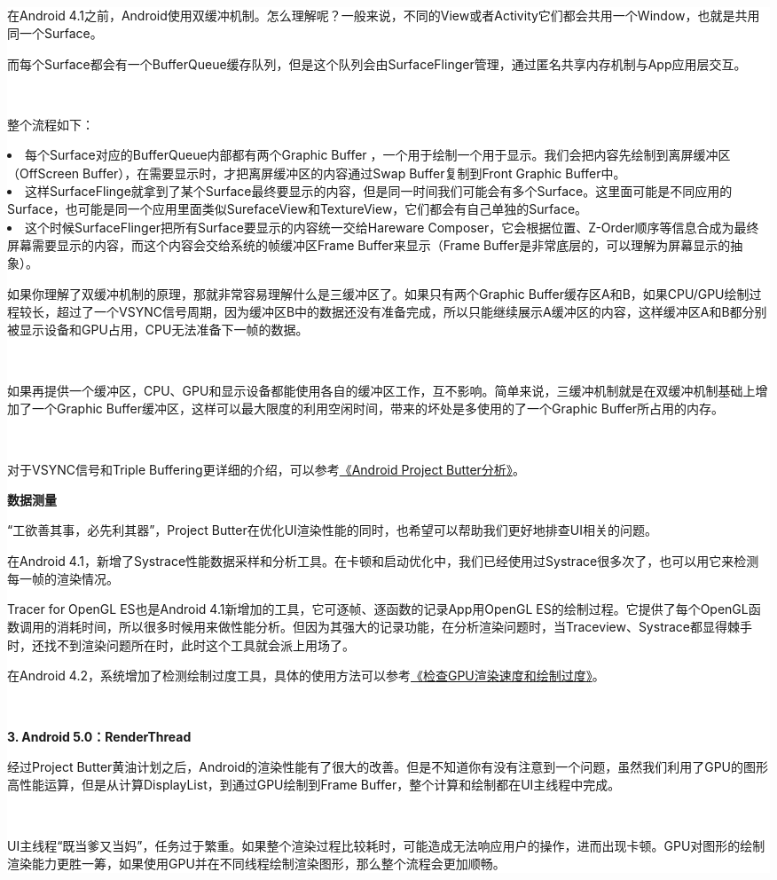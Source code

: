 在Android  4.1之前，Android使用双缓冲机制。怎么理解呢？一般来说，不同的View或者Activity它们都会共用一个Window，也就是共用同一个Surface。

而每个Surface都会有一个BufferQueue缓存队列，但是这个队列会由SurfaceFlinger管理，通过匿名共享内存机制与App应用层交互。

<img src="https://static001.geekbang.org/resource/image/88/96/887c5ff4ae381733a95634c115c7a296.png" alt="">

整个流程如下：

<li>
每个Surface对应的BufferQueue内部都有两个Graphic Buffer ，一个用于绘制一个用于显示。我们会把内容先绘制到离屏缓冲区（OffScreen Buffer），在需要显示时，才把离屏缓冲区的内容通过Swap Buffer复制到Front Graphic Buffer中。
</li>
<li>
这样SurfaceFlinge就拿到了某个Surface最终要显示的内容，但是同一时间我们可能会有多个Surface。这里面可能是不同应用的Surface，也可能是同一个应用里面类似SurefaceView和TextureView，它们都会有自己单独的Surface。
</li>
<li>
这个时候SurfaceFlinger把所有Surface要显示的内容统一交给Hareware Composer，它会根据位置、Z-Order顺序等信息合成为最终屏幕需要显示的内容，而这个内容会交给系统的帧缓冲区Frame Buffer来显示（Frame Buffer是非常底层的，可以理解为屏幕显示的抽象）。
</li>

如果你理解了双缓冲机制的原理，那就非常容易理解什么是三缓冲区了。如果只有两个Graphic Buffer缓存区A和B，如果CPU/GPU绘制过程较长，超过了一个VSYNC信号周期，因为缓冲区B中的数据还没有准备完成，所以只能继续展示A缓冲区的内容，这样缓冲区A和B都分别被显示设备和GPU占用，CPU无法准备下一帧的数据。

<img src="https://static001.geekbang.org/resource/image/55/53/551fb7b5a8a0bed7d81edde6aff99653.png" alt="">

如果再提供一个缓冲区，CPU、GPU和显示设备都能使用各自的缓冲区工作，互不影响。简单来说，三缓冲机制就是在双缓冲机制基础上增加了一个Graphic Buffer缓冲区，这样可以最大限度的利用空闲时间，带来的坏处是多使用的了一个Graphic Buffer所占用的内存。

<img src="https://static001.geekbang.org/resource/image/4d/ed/4d84d2d6a8f8e25e1622665141d993ed.png" alt="">

对于VSYNC信号和Triple Buffering更详细的介绍，可以参考[《Android Project Butter分析》](https://blog.csdn.net/innost/article/details/8272867)。

**数据测量**

“工欲善其事，必先利其器”，Project Butter在优化UI渲染性能的同时，也希望可以帮助我们更好地排查UI相关的问题。

在Android  4.1，新增了Systrace性能数据采样和分析工具。在卡顿和启动优化中，我们已经使用过Systrace很多次了，也可以用它来检测每一帧的渲染情况。

Tracer for OpenGL ES也是Android 4.1新增加的工具，它可逐帧、逐函数的记录App用OpenGL ES的绘制过程。它提供了每个OpenGL函数调用的消耗时间，所以很多时候用来做性能分析。但因为其强大的记录功能，在分析渲染问题时，当Traceview、Systrace都显得棘手时，还找不到渲染问题所在时，此时这个工具就会派上用场了。

在Android 4.2，系统增加了检测绘制过度工具，具体的使用方法可以参考[《检查GPU渲染速度和绘制过度》](https://developer.android.com/studio/profile/inspect-gpu-rendering)。

<img src="https://static001.geekbang.org/resource/image/1b/d3/1b2bebe9a74374d6089ef13f23088cd3.png" alt="">

**3. Android 5.0：RenderThread**

经过Project Butter黄油计划之后，Android的渲染性能有了很大的改善。但是不知道你有没有注意到一个问题，虽然我们利用了GPU的图形高性能运算，但是从计算DisplayList，到通过GPU绘制到Frame Buffer，整个计算和绘制都在UI主线程中完成。

<img src="https://static001.geekbang.org/resource/image/77/b1/778a18e6f9f9c1d08a5f5e12645c21b1.png" alt="">

UI主线程“既当爹又当妈”，任务过于繁重。如果整个渲染过程比较耗时，可能造成无法响应用户的操作，进而出现卡顿。GPU对图形的绘制渲染能力更胜一筹，如果使用GPU并在不同线程绘制渲染图形，那么整个流程会更加顺畅。
